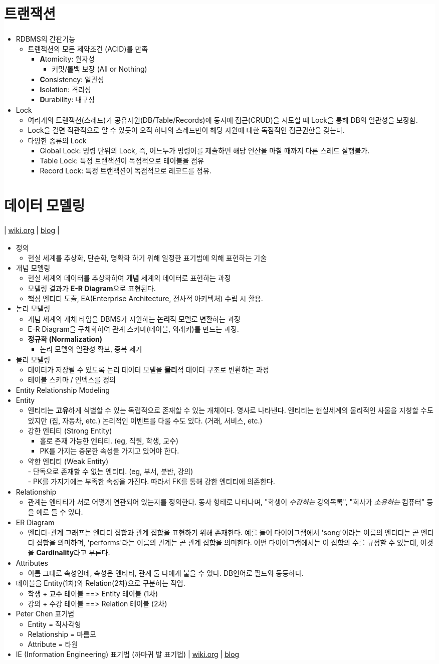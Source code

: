 # 트랜잭션

- RDBMS의 간판기능
	- 트랜잭션의 모든 제약조건 (ACID)를 만족
		- **A**tomicity: 원자성
			- 커밋/롤백 보장 (All or Nothing)
		- **C**onsistency: 일관성
		- **I**solation: 격리성
		- **D**urability: 내구성
- Lock
	- 여러개의 트랜잭션(스레드)가 공유자원(DB/Table/Records)에 동시에 접근(CRUD)을 시도할 때 Lock을 통해 DB의 일관성을 보장함.
	- Lock을 걸면 직관적으로 알 수 있듯이 오직 하나의 스레드만이 해당 자원에 대한 독점적인 접근권한을 갖는다.
	- 다양한 종류의 Lock
		- Global Lock: 명령 단위의 Lock, 즉, 어느누가 명령어를 제출하면 해당 연산을 마칠 때까지 다른 스레드 실행불가.
		- Table Lock: 특정 트랜잭션이 독점적으로 테이블을 점유
		- Record Lock: 특정 트랜잭션이 독점적으로 레코드를 점유.

# 데이터 모델링

 | [wiki.org](https://en.wikipedia.org/wiki/Entity%E2%80%93relationship_model) | [blog](https://lifreeblog.tistory.com/70) |
 
- 정의
	- 현실 세계를 추상화, 단순화, 명확화 하기 위해 일정한 표기법에 의해 표현하는 기술
- 개념 모델링
	- 현실 세계의 데이터를 추상화하여 **개념** 세계의 데이터로 표현하는 과정
	- 모델링 결과가 **E-R Diagram**으로 표현된다.
	- 핵심 엔티티 도출, EA(Enterprise Architecture, 전사적 아키텍처) 수립 시 활용.
- 논리 모델링
	- 개념 세계의 개체 타입을 DBMS가 지원하는 **논리**적 모델로 변환하는 과정
	- E-R Diagram을 구체화하여 관계 스키마(테이블, 외래키)를 만드는 과정.
	- **정규화 (Normalization)**
		- 논리 모델의 일관성 확보, 중복 제거
- 물리 모델링
	- 데이터가 저장될 수 있도록 논리 데이터 모델을 **물리**적 데이터 구조로 변환하는 과정
	- 테이블 스키마 / 인덱스를 정의
- Entity Relationship Modeling
- Entity
	- 엔티티는 **고유**하게 식별할 수 있는 독립적으로 존재할 수 있는 개체이다. 명사로 나타낸다. 엔티티는 현실세계의 물리적인 사물을 지칭할 수도 있지만 (집, 자동차, etc.) 논리적인 이벤트를 다룰 수도 있다. (거래, 서비스, etc.)
	- 강한 엔티티 (Strong Entity)
		- 홀로 존재 가능한 엔티티. (eg, 직원, 학생, 교수)
		- PK를 가지는 충분한 속성을 가지고 있어야 한다.
	- 약한 엔티티 (Weak Entity)  
			- 단독으로 존재할 수 없는 엔티티. (eg, 부서, 분반, 강의)  
			- PK를 가지기에는 부족한 속성을 가진다. 따라서 FK를 통해 강한 엔티티에 의존한다.
- Relationship
	- 관계는 엔티티가 서로 어떻게 연관되어 있는지를 정의한다. 동사 형태로 나타나며, "학생이 *수강하는* 강의목록", "회사가 *소유하는* 컴퓨터" 등을 예로 들 수 있다.
- ER Diagram
	- 엔티티-관계 그래프는 엔티티 집합과 관계 집합을 표현하기 위해 존재한다. 예를 들어 다이어그램에서 'song'이라는 이름의 엔티티는 곧 엔티티 집합을 의미하며, 'performs'라는 이름의 관계는 곧 관계 집합을 의미한다. 어떤 다이어그램에서는 이 집합의 수를 규정할 수 있는데, 이것을 **Cardinality**라고 부른다.
- Attributes
	- 이름 그대로 속성인데, 속성은 엔티티, 관계 둘 다에게 붙을 수 있다. DB언어로 필드와 동등하다.
- 테이블을 Entity(1차)와 Relation(2차)으로 구분하는 작업.
	- 학생 + 교수 테이블 ==> Entity 테이블 (1차)
	- 강의 + 수강 테이블 ==> Relation 테이블 (2차)
- Peter Chen 표기법
	- Entity = 직사각형
	- Relationship = 마름모
	- Attribute = 타원
- IE (Information Engineering) 표기법 (까마귀 발 표기법) | [wiki.org](https://en.wikipedia.org/wiki/Entity%E2%80%93relationship_model#Crow's_foot_notation) | [blog](https://lifreeblog.tistory.com/70)